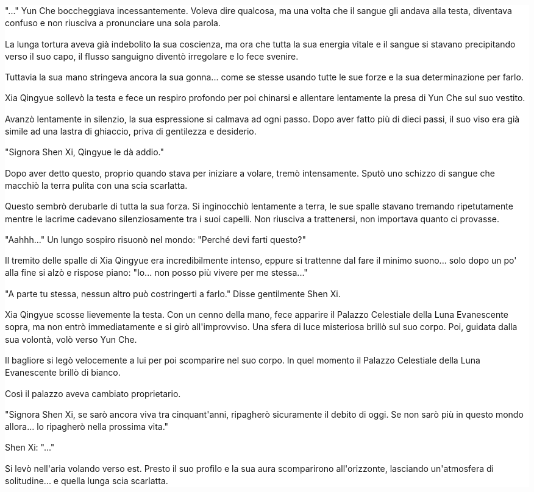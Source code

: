 
"..." Yun Che boccheggiava incessantemente. Voleva dire qualcosa, ma una volta che il sangue gli andava alla testa, diventava confuso e non riusciva a pronunciare una sola parola.


La lunga tortura aveva già indebolito la sua coscienza, ma ora che tutta la sua energia vitale e il sangue si stavano precipitando verso il suo capo, il flusso sanguigno diventò irregolare e lo fece svenire.


Tuttavia la sua mano stringeva ancora la sua gonna... come se stesse usando tutte le sue forze e la sua determinazione per farlo.


Xia Qingyue sollevò la testa e fece un respiro profondo per poi chinarsi e allentare lentamente la presa di Yun Che sul suo vestito.


Avanzò lentamente in silenzio, la sua espressione si calmava ad ogni passo. Dopo aver fatto più di dieci passi, il suo viso era già simile ad una lastra di ghiaccio, priva di gentilezza e desiderio.


"Signora Shen Xi, Qingyue le dà addio."


Dopo aver detto questo, proprio quando stava per iniziare a volare, tremò intensamente. Sputò uno schizzo di sangue che macchiò la terra pulita con una scia scarlatta.


Questo sembrò derubarle di tutta la sua forza. Si inginocchiò lentamente a terra, le sue spalle stavano tremando ripetutamente mentre le lacrime cadevano silenziosamente tra i suoi capelli. Non riusciva a trattenersi, non importava quanto ci provasse.


"Aahhh..." Un lungo sospiro risuonò nel mondo: "Perché devi farti questo?"


Il tremito delle spalle di Xia Qingyue era incredibilmente intenso, eppure si trattenne dal fare il minimo suono... solo dopo un po' alla fine si alzò e rispose piano: "Io... non posso più vivere per me stessa..."


"A parte tu stessa, nessun altro può costringerti a farlo." Disse gentilmente Shen Xi.


Xia Qingyue scosse lievemente la testa. Con un cenno della mano, fece apparire il Palazzo Celestiale della Luna Evanescente sopra, ma non entrò immediatamente e si girò all'improvviso. Una sfera di luce misteriosa brillò sul suo corpo. Poi, guidata dalla sua volontà, volò verso Yun Che.


Il bagliore si legò velocemente a lui per poi scomparire nel suo corpo. In quel momento il Palazzo Celestiale della Luna Evanescente brillò di bianco.


Così il palazzo aveva cambiato proprietario.


"Signora Shen Xi, se sarò ancora viva tra cinquant'anni, ripagherò sicuramente il debito di oggi. Se non sarò più in questo mondo allora... lo ripagherò nella prossima vita."


Shen Xi: "..."


Si levò nell'aria volando verso est. Presto il suo profilo e la sua aura scomparirono all'orizzonte, lasciando un'atmosfera di solitudine... e quella lunga scia scarlatta.
